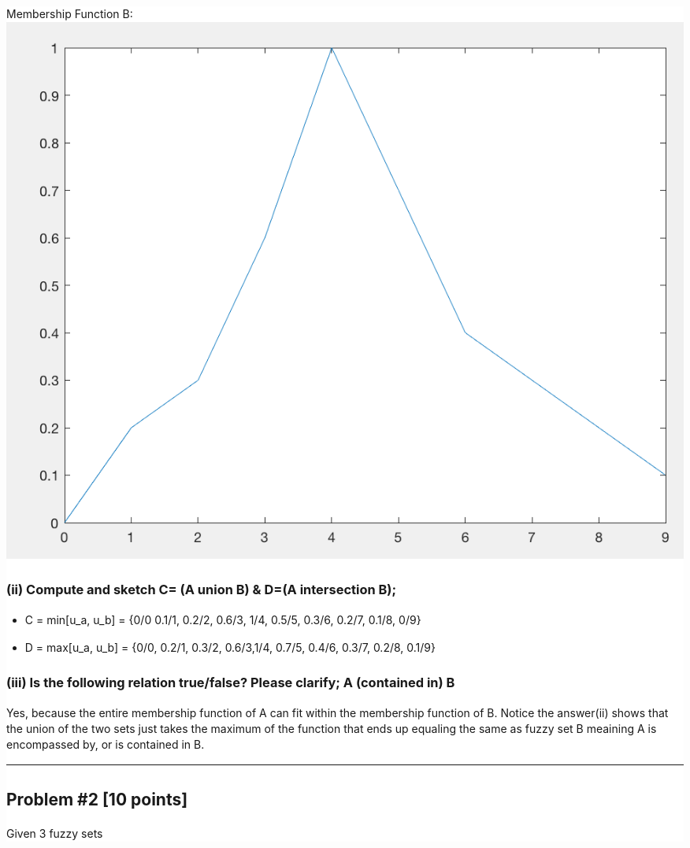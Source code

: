 Membership Function B:
![alt text](setB.png)


### (ii) Compute and sketch C= (A union B) & D=(A intersection B);
- C = min[u_a, u_b] = {0/0 0.1/1, 0.2/2, 0.6/3, 1/4, 0.5/5, 0.3/6, 0.2/7, 0.1/8, 0/9}

- D = max[u_a, u_b] = {0/0, 0.2/1, 0.3/2, 0.6/3,1/4, 0.7/5, 0.4/6, 0.3/7, 0.2/8, 0.1/9}

### (iii) Is the following relation true/false? Please clarify; A (contained in) B
Yes, because the entire membership function of A can fit within the membership function of B.
Notice the answer(ii) shows that the union of the two sets just takes the maximum of the function that ends up equaling the same as fuzzy set B meaining A is encompassed by, or is contained in B.

---
## Problem #2 [10 points]
Given 3 fuzzy sets
